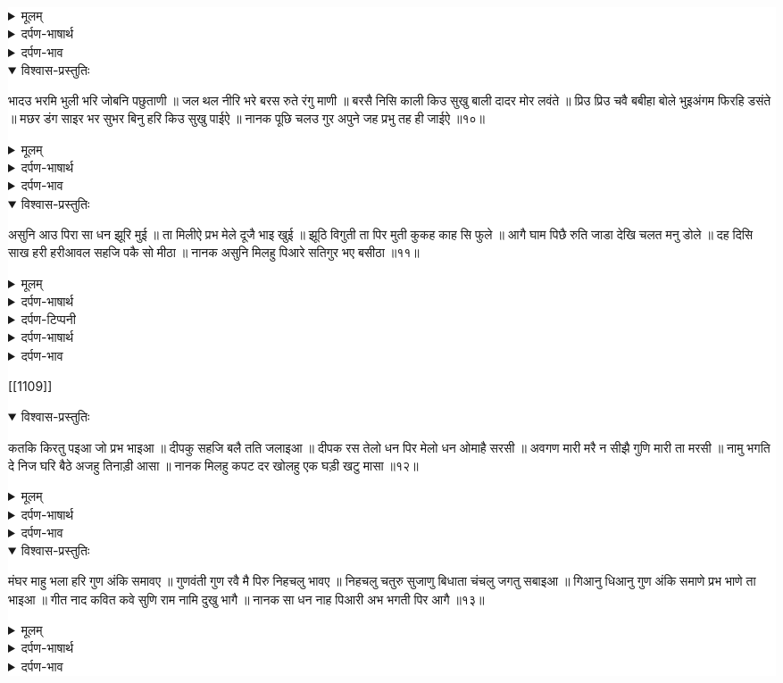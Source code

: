 <details><summary>मूलम्</summary></details>

<details><summary>दर्पण-भाषार्थ</summary></details>

<details><summary>दर्पण-भाव</summary></details>

<details open><summary>विश्वास-प्रस्तुतिः</summary>

भादउ भरमि भुली भरि जोबनि पछुताणी ॥ जल थल नीरि भरे बरस रुते रंगु माणी ॥ बरसै निसि काली किउ सुखु बाली दादर मोर लवंते ॥ प्रिउ प्रिउ चवै बबीहा बोले भुइअंगम फिरहि डसंते ॥ मछर डंग साइर भर सुभर बिनु हरि किउ सुखु पाईऐ ॥ नानक पूछि चलउ गुर अपुने जह प्रभु तह ही जाईऐ ॥१०॥
</details>

<details><summary>मूलम्</summary></details>

<details><summary>दर्पण-भाषार्थ</summary></details>

<details><summary>दर्पण-भाव</summary></details>

<details open><summary>विश्वास-प्रस्तुतिः</summary>

असुनि आउ पिरा सा धन झूरि मुई ॥ ता मिलीऐ प्रभ मेले दूजै भाइ खुई ॥ झूठि विगुती ता पिर मुती कुकह काह सि फुले ॥ आगै घाम पिछै रुति जाडा देखि चलत मनु डोले ॥ दह दिसि साख हरी हरीआवल सहजि पकै सो मीठा ॥ नानक असुनि मिलहु पिआरे सतिगुर भए बसीठा ॥११॥
</details>

<details><summary>मूलम्</summary></details>

<details><summary>दर्पण-भाषार्थ</summary></details>

<details><summary>दर्पण-टिप्पनी</summary></details>

<details><summary>दर्पण-भाषार्थ</summary></details>

<details><summary>दर्पण-भाव</summary></details>

[[1109]]
<details open><summary>विश्वास-प्रस्तुतिः</summary>

कतकि किरतु पइआ जो प्रभ भाइआ ॥ दीपकु सहजि बलै तति जलाइआ ॥ दीपक रस तेलो धन पिर मेलो धन ओमाहै सरसी ॥ अवगण मारी मरै न सीझै गुणि मारी ता मरसी ॥ नामु भगति दे निज घरि बैठे अजहु तिनाड़ी आसा ॥ नानक मिलहु कपट दर खोलहु एक घड़ी खटु मासा ॥१२॥
</details>

<details><summary>मूलम्</summary></details>

<details><summary>दर्पण-भाषार्थ</summary></details>

<details><summary>दर्पण-भाव</summary></details>

<details open><summary>विश्वास-प्रस्तुतिः</summary>

मंघर माहु भला हरि गुण अंकि समावए ॥ गुणवंती गुण रवै मै पिरु निहचलु भावए ॥ निहचलु चतुरु सुजाणु बिधाता चंचलु जगतु सबाइआ ॥ गिआनु धिआनु गुण अंकि समाणे प्रभ भाणे ता भाइआ ॥ गीत नाद कवित कवे सुणि राम नामि दुखु भागै ॥ नानक सा धन नाह पिआरी अभ भगती पिर आगै ॥१३॥
</details>

<details><summary>मूलम्</summary></details>

<details><summary>दर्पण-भाषार्थ</summary></details>

<details><summary>दर्पण-भाव</summary></details>
